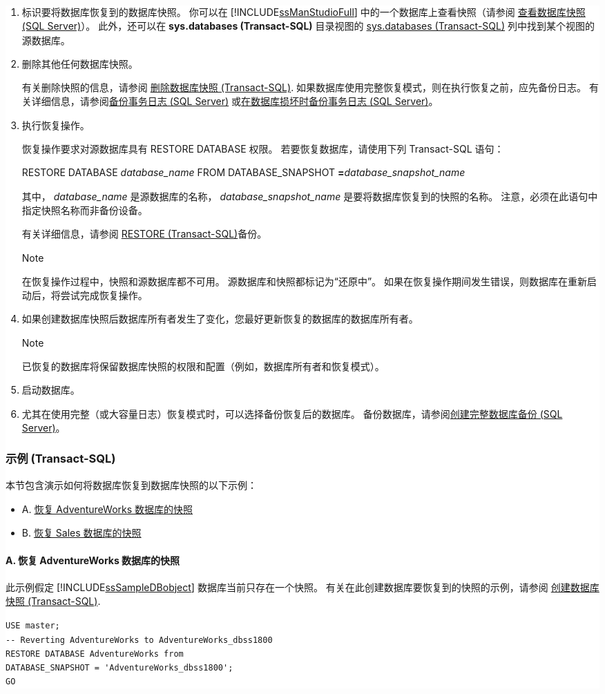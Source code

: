 1.  标识要将数据库恢复到的数据库快照。 你可以在 [!INCLUDE[ssManStudioFull](../../includes/ssmanstudiofull-md.md)] 中的一个数据库上查看快照（请参阅 [查看数据库快照 (SQL Server)](../../relational-databases/databases/view-a-database-snapshot-sql-server.md)）。 此外，还可以在 **sys.databases (Transact-SQL)** 目录视图的 [sys.databases (Transact-SQL)](../../relational-databases/system-catalog-views/sys-databases-transact-sql.md) 列中找到某个视图的源数据库。  
  
2.  删除其他任何数据库快照。  
  
     有关删除快照的信息，请参阅 [删除数据库快照 (Transact-SQL)](../../relational-databases/databases/drop-a-database-snapshot-transact-sql.md). 如果数据库使用完整恢复模式，则在执行恢复之前，应先备份日志。 有关详细信息，请参阅[备份事务日志 (SQL Server)](../../relational-databases/backup-restore/back-up-a-transaction-log-sql-server.md) 或[在数据库损坏时备份事务日志 (SQL Server)](../../relational-databases/backup-restore/back-up-the-transaction-log-when-the-database-is-damaged-sql-server.md)。  
  
3.  执行恢复操作。  
  
     恢复操作要求对源数据库具有 RESTORE DATABASE 权限。 若要恢复数据库，请使用下列 Transact-SQL 语句：  
  
     RESTORE DATABASE *database_name* FROM DATABASE_SNAPSHOT **=**_database_snapshot_name_  
  
     其中， *database_name* 是源数据库的名称， *database_snapshot_name* 是要将数据库恢复到的快照的名称。 注意，必须在此语句中指定快照名称而非备份设备。  
  
     有关详细信息，请参阅 [RESTORE (Transact-SQL)](../../t-sql/statements/restore-statements-transact-sql.md)备份。  
  
    > [!NOTE]  
    >  在恢复操作过程中，快照和源数据库都不可用。 源数据库和快照都标记为“还原中”。 如果在恢复操作期间发生错误，则数据库在重新启动后，将尝试完成恢复操作。  
  
4.  如果创建数据库快照后数据库所有者发生了变化，您最好更新恢复的数据库的数据库所有者。  
  
    > [!NOTE]  
    >  已恢复的数据库将保留数据库快照的权限和配置（例如，数据库所有者和恢复模式）。  
  
5.  启动数据库。  
  
6.  尤其在使用完整（或大容量日志）恢复模式时，可以选择备份恢复后的数据库。 备份数据库，请参阅[创建完整数据库备份 (SQL Server)](../../relational-databases/backup-restore/create-a-full-database-backup-sql-server.md)。  

###  <a name="examples-transact-sql"></a><a name="TsqlExample"></a> 示例 (Transact-SQL)  
 本节包含演示如何将数据库恢复到数据库快照的以下示例：  
  
-   A. [恢复 AdventureWorks 数据库的快照](#Reverting_AW)  
  
-   B. [恢复 Sales 数据库的快照](#Reverting_Sales)  
  
####  <a name="a-reverting-a-snapshot-on-the-adventureworks-database"></a><a name="Reverting_AW"></a> A. 恢复 AdventureWorks 数据库的快照  
 此示例假定 [!INCLUDE[ssSampleDBobject](../../includes/sssampledbobject-md.md)] 数据库当前只存在一个快照。 有关在此创建数据库要恢复到的快照的示例，请参阅 [创建数据库快照 (Transact-SQL)](../../relational-databases/databases/create-a-database-snapshot-transact-sql.md).  
  
```  
USE master;  
-- Reverting AdventureWorks to AdventureWorks_dbss1800  
RESTORE DATABASE AdventureWorks from   
DATABASE_SNAPSHOT = 'AdventureWorks_dbss1800';  
GO  
```  
  